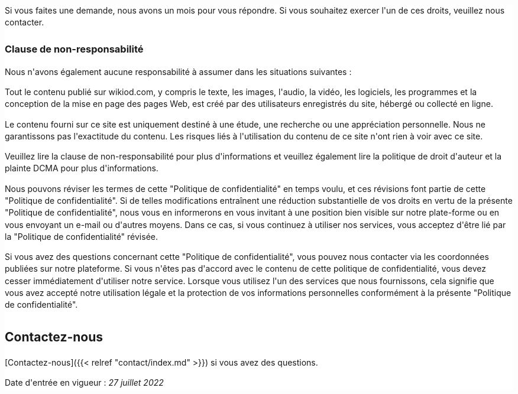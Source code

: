 Si vous faites une demande, nous avons un mois pour vous répondre. Si vous souhaitez exercer l'un de ces droits, veuillez nous contacter.

### Clause de non-responsabilité
Nous n'avons également aucune responsabilité à assumer dans les situations suivantes :

Tout le contenu publié sur wikiod.com, y compris le texte, les images, l'audio, la vidéo, les logiciels, les programmes et la conception de la mise en page des pages Web, est créé par des utilisateurs enregistrés du site, hébergé ou collecté en ligne.

Le contenu fourni sur ce site est uniquement destiné à une étude, une recherche ou une appréciation personnelle. Nous ne garantissons pas l'exactitude du contenu. Les risques liés à l'utilisation du contenu de ce site n'ont rien à voir avec ce site.

Veuillez lire la clause de non-responsabilité pour plus d'informations et veuillez également lire la politique de droit d'auteur et la plainte DCMA pour plus d'informations.

Nous pouvons réviser les termes de cette "Politique de confidentialité" en temps voulu, et ces révisions font partie de cette "Politique de confidentialité". Si de telles modifications entraînent une réduction substantielle de vos droits en vertu de la présente "Politique de confidentialité", nous vous en informerons en vous invitant à une position bien visible sur notre plate-forme ou en vous envoyant un e-mail ou d'autres moyens. Dans ce cas, si vous continuez à utiliser nos services, vous acceptez d'être lié par la "Politique de confidentialité" révisée.

Si vous avez des questions concernant cette "Politique de confidentialité", vous pouvez nous contacter via les coordonnées publiées sur notre plateforme. Si vous n'êtes pas d'accord avec le contenu de cette politique de confidentialité, vous devez cesser immédiatement d'utiliser notre service. Lorsque vous utilisez l'un des services que nous fournissons, cela signifie que vous avez accepté notre utilisation légale et la protection de vos informations personnelles conformément à la présente "Politique de confidentialité".

## Contactez-nous

[Contactez-nous]({{< relref "contact/index.md" >}}) si vous avez des questions.

Date d'entrée en vigueur : _27 juillet 2022_
